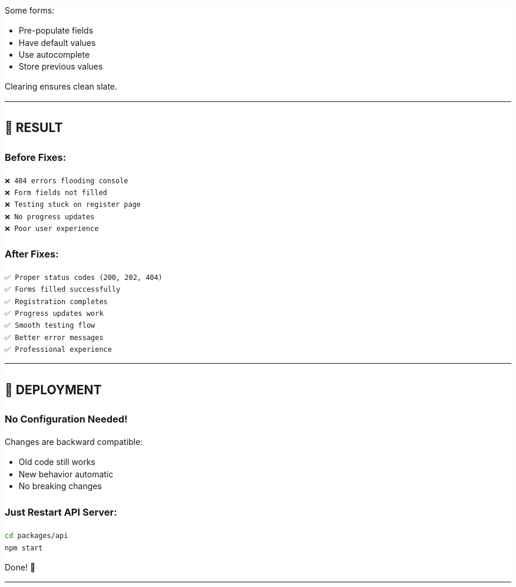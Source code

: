 Some forms:
- Pre-populate fields
- Have default values
- Use autocomplete
- Store previous values

Clearing ensures clean slate.

---

## 🎉 RESULT

### **Before Fixes:**
```
❌ 404 errors flooding console
❌ Form fields not filled
❌ Testing stuck on register page
❌ No progress updates
❌ Poor user experience
```

### **After Fixes:**
```
✅ Proper status codes (200, 202, 404)
✅ Forms filled successfully
✅ Registration completes
✅ Progress updates work
✅ Smooth testing flow
✅ Better error messages
✅ Professional experience
```

---

## 🚀 DEPLOYMENT

### **No Configuration Needed!**

Changes are backward compatible:
- Old code still works
- New behavior automatic
- No breaking changes

### **Just Restart API Server:**

```bash
cd packages/api
npm start
```

Done! 🎉

---
